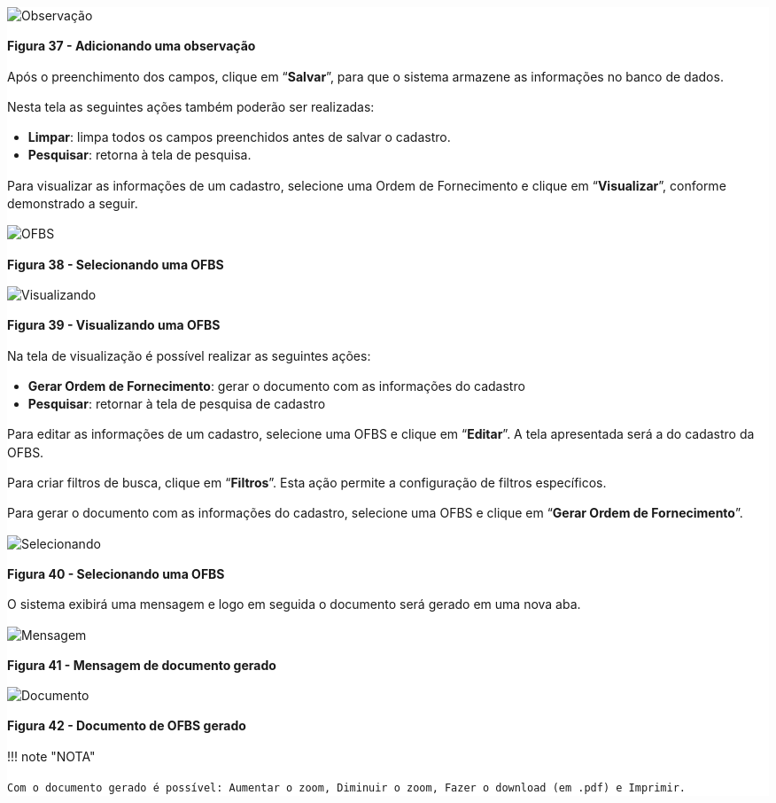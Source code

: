 ![Observação](images/contrato.img37.jpg)

**Figura 37 - Adicionando uma observação**

Após o preenchimento dos campos, clique em “**Salvar**”, para que o sistema armazene as informações no banco de dados.

Nesta tela as seguintes ações também poderão ser realizadas:

- **Limpar**: limpa todos os campos preenchidos antes de salvar o cadastro.
- **Pesquisar**: retorna à tela de pesquisa.

Para visualizar as informações de um cadastro, selecione uma Ordem de Fornecimento e clique em “**Visualizar**”, conforme 
demonstrado a seguir.

![OFBS](images/contrato.img38.jpg)

**Figura 38 - Selecionando uma OFBS**

![Visualizando](images/contrato.img39.jpg)

**Figura 39 - Visualizando uma OFBS**

Na tela de visualização é possível realizar as seguintes ações:

- **Gerar Ordem de Fornecimento**: gerar o documento com as informações do cadastro
- **Pesquisar**: retornar à tela de pesquisa de cadastro

Para editar as informações de um cadastro, selecione uma OFBS e clique em “**Editar**”. A tela apresentada será a do cadastro 
da OFBS.

Para criar filtros de busca, clique em “**Filtros**”. Esta ação permite a configuração de filtros específicos.

Para gerar o documento com as informações do cadastro, selecione uma OFBS e clique em “**Gerar Ordem de Fornecimento**”.

![Selecionando](images/contrato.img40.jpg)

**Figura 40 - Selecionando uma OFBS**

O sistema exibirá uma mensagem e logo em seguida o documento será gerado em uma nova aba.

![Mensagem](images/contrato.img41.jpg)

**Figura 41 - Mensagem de documento gerado**

![Documento](images/contrato.img42.jpg)

**Figura 42 - Documento de OFBS gerado**

!!! note "NOTA"

    Com o documento gerado é possível: Aumentar o zoom, Diminuir o zoom, Fazer o download (em .pdf) e Imprimir.
